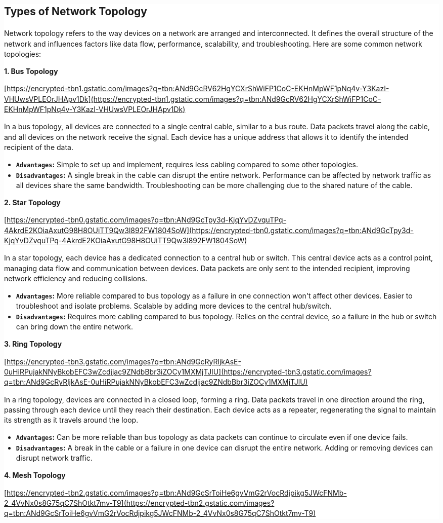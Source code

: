 ## Types of Network Topology

Network topology refers to the way devices on a network are arranged and interconnected. It defines the overall structure of the network and influences factors like data flow, performance, scalability, and troubleshooting. Here are some common network topologies:

**1. Bus Topology**

[https://encrypted-tbn1.gstatic.com/images?q=tbn:ANd9GcRV62HgYCXrShWiFP1CoC-EKHnMpWF1pNq4v-Y3KazI-VHUwsVPLEOrJHApv1Dk](https://encrypted-tbn1.gstatic.com/images?q=tbn:ANd9GcRV62HgYCXrShWiFP1CoC-EKHnMpWF1pNq4v-Y3KazI-VHUwsVPLEOrJHApv1Dk)

In a bus topology, all devices are connected to a single central cable, similar to a bus route.  Data packets travel along the cable, and all devices on the network receive the signal. Each device has a unique address that allows it to identify the intended recipient of the data.

- **`Advantages`:** Simple to set up and implement, requires less cabling compared to some other topologies.
- **`Disadvantages`:** A single break in the cable can disrupt the entire network. Performance can be affected by network traffic as all devices share the same bandwidth. Troubleshooting can be more challenging due to the shared nature of the cable.

**2. Star Topology**

[https://encrypted-tbn0.gstatic.com/images?q=tbn:ANd9GcTpy3d-KjqYvDZvquTPq-4AkrdE2KOiaAxutG98H8OUiTT9Qw3l892FW1804SoW](https://encrypted-tbn0.gstatic.com/images?q=tbn:ANd9GcTpy3d-KjqYvDZvquTPq-4AkrdE2KOiaAxutG98H8OUiTT9Qw3l892FW1804SoW)

In a star topology, each device has a dedicated connection to a central hub or switch. This central device acts as a control point, managing data flow and communication between devices. Data packets are only sent to the intended recipient, improving network efficiency and reducing collisions.

- **`Advantages`:** More reliable compared to bus topology as a failure in one connection won't affect other devices. Easier to troubleshoot and isolate problems. Scalable by adding more devices to the central hub/switch.
- **`Disadvantages`:** Requires more cabling compared to bus topology. Relies on the central device, so a failure in the hub or switch can bring down the entire network.

**3. Ring Topology**

[https://encrypted-tbn3.gstatic.com/images?q=tbn:ANd9GcRyRljkAsE-0uHiRPujakNNyBkobEFC3wZcdjjac9ZNdbBbr3iZOCy1MXMjTJlU](https://encrypted-tbn3.gstatic.com/images?q=tbn:ANd9GcRyRljkAsE-0uHiRPujakNNyBkobEFC3wZcdjjac9ZNdbBbr3iZOCy1MXMjTJlU)

In a ring topology, devices are connected in a closed loop, forming a ring. Data packets travel in one direction around the ring, passing through each device until they reach their destination. Each device acts as a repeater, regenerating the signal to maintain its strength as it travels around the loop.

- **`Advantages`:** Can be more reliable than bus topology as data packets can continue to circulate even if one device fails.
- **`Disadvantages`:** A break in the cable or a failure in one device can disrupt the entire network. Adding or removing devices can disrupt network traffic.

**4. Mesh Topology**

[https://encrypted-tbn2.gstatic.com/images?q=tbn:ANd9GcSrToiHe6gvVmG2rVocRdjpikg5JWcFNMb-2_4VvNx0s8G75qC7ShOtkt7mv-T9](https://encrypted-tbn2.gstatic.com/images?q=tbn:ANd9GcSrToiHe6gvVmG2rVocRdjpikg5JWcFNMb-2_4VvNx0s8G75qC7ShOtkt7mv-T9)
